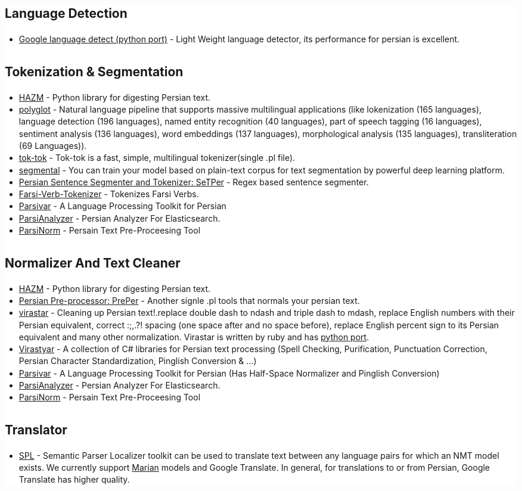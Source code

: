 ## Language Detection
- [Google language detect (python port)](https://github.com/Mimino666/langdetect) - Light Weight language detector, its performance for persian is excellent.

## Tokenization & Segmentation
- [HAZM](http://www.sobhe.ir/hazm/) - Python library for digesting Persian text.
- [polyglot](https://github.com/aboSamoor/polyglot) -  Natural language pipeline that supports massive multilingual applications (like lokenization (165 languages), language detection (196 languages), named entity recognition (40 languages), part of speech tagging (16 languages), sentiment analysis (136 languages), word embeddings (137 languages), morphological analysis (135 languages), transliteration (69 Languages)).
- [tok-tok](https://github.com/jonsafari/tok-tok) - Tok-tok is a fast, simple, multilingual tokenizer(single .pl file).
- [segmental](https://github.com/jonsafari/segmental) - You can train your model based on plain-text corpus for text segmentation by powerful deep learning platform.
- [Persian Sentence Segmenter and Tokenizer: SeTPer](http://stp.lingfil.uu.se/~mojgan/setper.html) - Regex based sentence segmenter.
- [Farsi-Verb-Tokenizer](https://github.com/mehdi-manshadi/Farsi-Verb-Tokenizer) - Tokenizes Farsi Verbs.
- [Parsivar](https://github.com/ICTRC/Parsivar) - A Language Processing Toolkit for Persian
- [ParsiAnalyzer](https://github.com/NarimanN2/ParsiAnalyzer) -  Persian Analyzer For Elasticsearch.
- [ParsiNorm](https://github.com/haraai/ParsiNorm) - Persain Text Pre-Proceesing Tool

## Normalizer And Text Cleaner
- [HAZM](http://www.sobhe.ir/hazm/) - Python library for digesting Persian text.
- [Persian Pre-processor: PrePer](http://stp.lingfil.uu.se/~mojgan/preper.html) - Another signle .pl tools that normals your persian text.
- [virastar](https://github.com/aziz/virastar) - Cleaning up Persian text!.replace double dash to ndash and triple dash to mdash, replace English numbers with their Persian equivalent, correct :;,.?! spacing (one space after and no space before), replace English percent sign to its Persian equivalent and many other normalization. Virastar is written by ruby and has [python port](https://github.com/JKhakpour/virastar.py).
- [Virastyar](http://www.virastyar.ir/development) - A collection of C# libraries for Persian text processing (Spell Checking, Purification, Punctuation Correction, Persian Character Standardization, Pinglish Conversion & ...)
- [Parsivar](https://github.com/ICTRC/Parsivar) - A Language Processing Toolkit for Persian (Has Half-Space Normalizer and Pinglish Conversion)
- [ParsiAnalyzer](https://github.com/NarimanN2/ParsiAnalyzer) -  Persian Analyzer For Elasticsearch.
- [ParsiNorm](https://github.com/haraai/ParsiNorm) - Persain Text Pre-Proceesing Tool
 
## Translator
- [SPL](https://github.com/stanford-oval/SPL) - Semantic Parser Localizer toolkit can be used to translate text between any language pairs for which an NMT model exists. We currently support [Marian](https://github.com/marian-nmt/marian) models and Google Translate. In general, for translations to or from Persian, Google Translate has higher quality.
